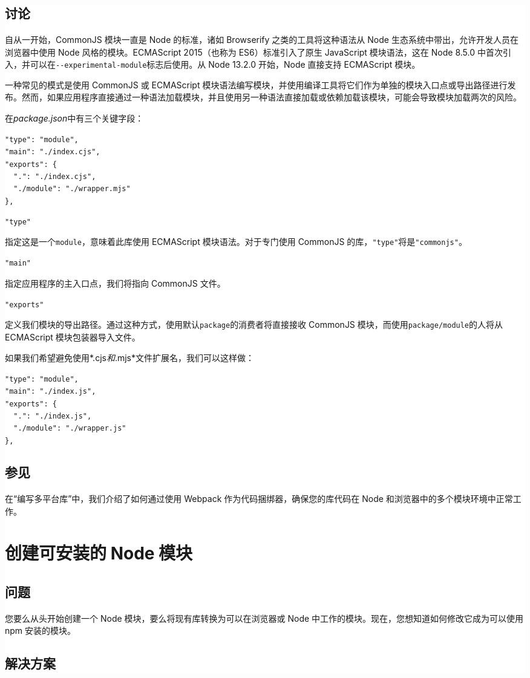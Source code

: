 ## 讨论

自从一开始，CommonJS 模块一直是 Node 的标准，诸如 Browserify 之类的工具将这种语法从 Node 生态系统中带出，允许开发人员在浏览器中使用 Node 风格的模块。ECMAScript 2015（也称为 ES6）标准引入了原生 JavaScript 模块语法，这在 Node 8.5.0 中首次引入，并可以在`--experimental-module`标志后使用。从 Node 13.2.0 开始，Node 直接支持 ECMAScript 模块。

一种常见的模式是使用 CommonJS 或 ECMAScript 模块语法编写模块，并使用编译工具将它们作为单独的模块入口点或导出路径进行发布。然而，如果应用程序直接通过一种语法加载模块，并且使用另一种语法直接加载或依赖加载该模块，可能会导致模块加载两次的风险。

在*package.json*中有三个关键字段：

```
"type": "module",
"main": "./index.cjs",
"exports": {
  ".": "./index.cjs",
  "./module": "./wrapper.mjs"
},
```

`"type"`

指定这是一个`module`，意味着此库使用 ECMAScript 模块语法。对于专门使用 CommonJS 的库，`"type"`将是`"commonjs"`。

`"main"`

指定应用程序的主入口点，我们将指向 CommonJS 文件。

`"exports"`

定义我们模块的导出路径。通过这种方式，使用默认`package`的消费者将直接接收 CommonJS 模块，而使用`package/module`的人将从 ECMAScript 模块包装器导入文件。

如果我们希望避免使用*.cjs*和*.mjs*文件扩展名，我们可以这样做：

```
"type": "module",
"main": "./index.js",
"exports": {
  ".": "./index.js",
  "./module": "./wrapper.js"
},
```

## 参见

在“编写多平台库”中，我们介绍了如何通过使用 Webpack 作为代码捆绑器，确保您的库代码在 Node 和浏览器中的多个模块环境中正常工作。

# 创建可安装的 Node 模块

## 问题

您要么从头开始创建一个 Node 模块，要么将现有库转换为可以在浏览器或 Node 中工作的模块。现在，您想知道如何修改它成为可以使用 npm 安装的模块。

## 解决方案
